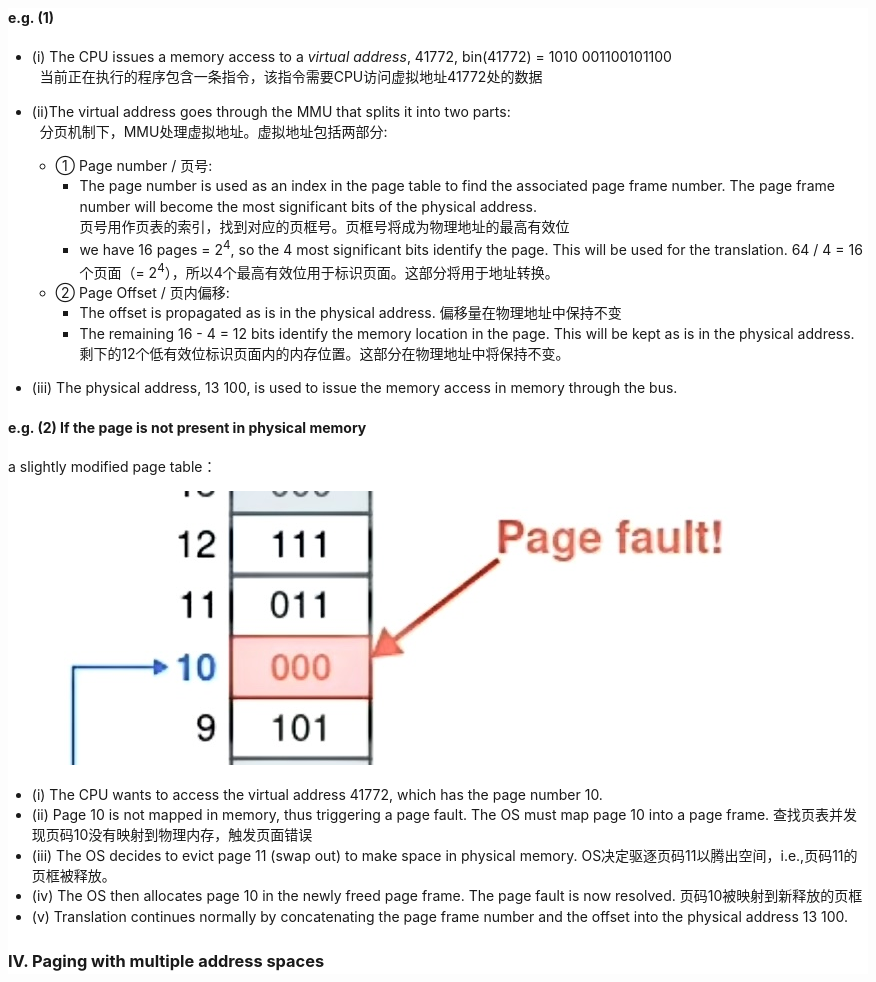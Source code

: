 #### e.g. (1)  
 - (i) The CPU issues a memory access to a *virtual address*, 41772, bin(41772) = 1010 001100101100 <br> &nbsp; 当前正在执行的程序包含一条指令，该指令需要CPU访问虚拟地址41772处的数据

 - (ii)The virtual address goes through the MMU that splits it into two parts: <br> &nbsp; 分页机制下，MMU处理虚拟地址。虚拟地址包括两部分:
   - ① Page number / 页号: 
     - The page number is used as an index in the page table to find the associated page frame number.  The page frame number will become the most significant bits of the physical address. <br> 页号用作页表的索引，找到对应的页框号。页框号将成为物理地址的最高有效位
     - we have 16 pages = $2^4$, so the 4 most significant bits identify the page. This will be used for the translation. 64 / 4 = 16个页面（= $2^4$），所以4个最高有效位用于标识页面。这部分将用于地址转换。
   - ② Page Offset / 页内偏移: 
     - The offset is propagated as is in the physical address. 偏移量在物理地址中保持不变
     - The remaining 16 - 4 = 12 bits identify the memory location in the page. This will be kept as is in the physical address. <br>剩下的12个低有效位标识页面内的内存位置。这部分在物理地址中将保持不变。
 - (iii) The physical address, 13 100, is used to issue the memory access in memory through the bus.

#### e.g. (2)  If the page is not present in physical memory   
a slightly modified page table：
<figure>
    <img src="https://github.com/LiaXLiang/LiaXLiang.github.io/blob/master/assets/img/OS_Lectures/Chap4/5.4PageFault.png?raw=true" alt="Page Fault">
</figure>

 - (i) The CPU wants to access the virtual address 41772, which has the page number 10.
 - (ii) Page 10 is not mapped in memory, thus triggering a page fault. The OS must map page 10 into a page frame. 查找页表并发现页码10没有映射到物理内存，触发页面错误
 - (iii) The OS decides to evict page 11 (swap out) to make space in physical memory. OS决定驱逐页码11以腾出空间，i.e.,页码11的页框被释放。
 - (iv) The OS then allocates page 10 in the newly freed page frame.
The page fault is now resolved. 页码10被映射到新释放的页框
 - (v) Translation continues normally by concatenating the page frame number and the offset into the physical address 13 100.


### IV. Paging with multiple address spaces  
<figure>